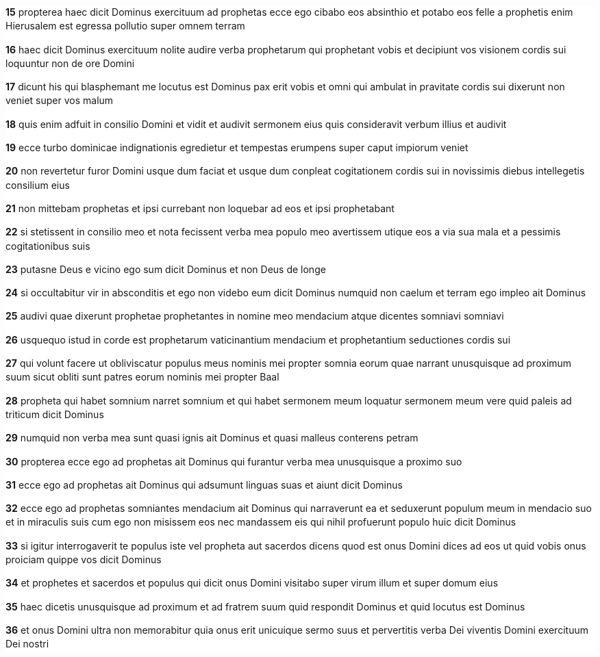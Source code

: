 **15** propterea haec dicit Dominus exercituum ad prophetas ecce ego cibabo eos absinthio et potabo eos felle a prophetis enim Hierusalem est egressa pollutio super omnem terram

**16** haec dicit Dominus exercituum nolite audire verba prophetarum qui prophetant vobis et decipiunt vos visionem cordis sui loquuntur non de ore Domini

**17** dicunt his qui blasphemant me locutus est Dominus pax erit vobis et omni qui ambulat in pravitate cordis sui dixerunt non veniet super vos malum

**18** quis enim adfuit in consilio Domini et vidit et audivit sermonem eius quis consideravit verbum illius et audivit

**19** ecce turbo dominicae indignationis egredietur et tempestas erumpens super caput impiorum veniet

**20** non revertetur furor Domini usque dum faciat et usque dum conpleat cogitationem cordis sui in novissimis diebus intellegetis consilium eius

**21** non mittebam prophetas et ipsi currebant non loquebar ad eos et ipsi prophetabant

**22** si stetissent in consilio meo et nota fecissent verba mea populo meo avertissem utique eos a via sua mala et a pessimis cogitationibus suis

**23** putasne Deus e vicino ego sum dicit Dominus et non Deus de longe

**24** si occultabitur vir in absconditis et ego non videbo eum dicit Dominus numquid non caelum et terram ego impleo ait Dominus

**25** audivi quae dixerunt prophetae prophetantes in nomine meo mendacium atque dicentes somniavi somniavi

**26** usquequo istud in corde est prophetarum vaticinantium mendacium et prophetantium seductiones cordis sui

**27** qui volunt facere ut obliviscatur populus meus nominis mei propter somnia eorum quae narrant unusquisque ad proximum suum sicut obliti sunt patres eorum nominis mei propter Baal

**28** propheta qui habet somnium narret somnium et qui habet sermonem meum loquatur sermonem meum vere quid paleis ad triticum dicit Dominus

**29** numquid non verba mea sunt quasi ignis ait Dominus et quasi malleus conterens petram

**30** propterea ecce ego ad prophetas ait Dominus qui furantur verba mea unusquisque a proximo suo

**31** ecce ego ad prophetas ait Dominus qui adsumunt linguas suas et aiunt dicit Dominus

**32** ecce ego ad prophetas somniantes mendacium ait Dominus qui narraverunt ea et seduxerunt populum meum in mendacio suo et in miraculis suis cum ego non misissem eos nec mandassem eis qui nihil profuerunt populo huic dicit Dominus

**33** si igitur interrogaverit te populus iste vel propheta aut sacerdos dicens quod est onus Domini dices ad eos ut quid vobis onus proiciam quippe vos dicit Dominus

**34** et prophetes et sacerdos et populus qui dicit onus Domini visitabo super virum illum et super domum eius

**35** haec dicetis unusquisque ad proximum et ad fratrem suum quid respondit Dominus et quid locutus est Dominus

**36** et onus Domini ultra non memorabitur quia onus erit unicuique sermo suus et pervertitis verba Dei viventis Domini exercituum Dei nostri
